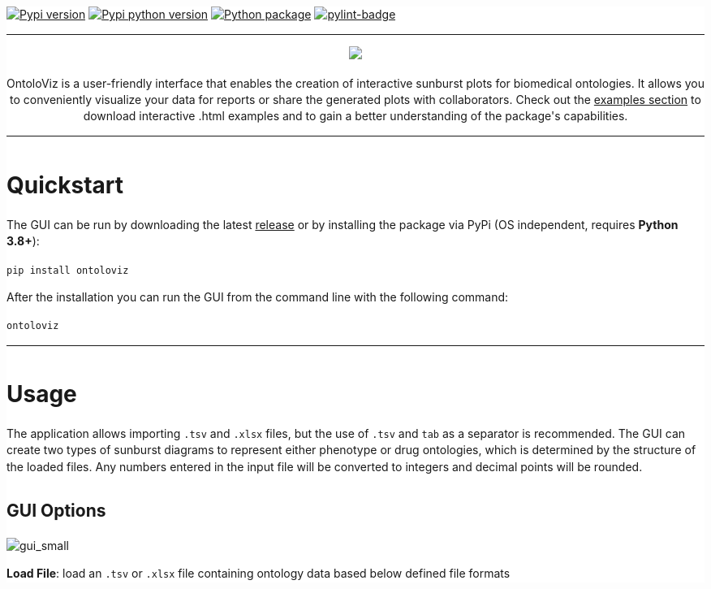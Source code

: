 [![Pypi version](https://img.shields.io/pypi/v/OntoloViz.svg)](https://pypi.python.org/pypi/ontoloviz)
[![Pypi python version](https://img.shields.io/pypi/pyversions/ontoloviz)](https://img.shields.io/pypi/pyversions/ontoloviz)
[![Python package](https://github.com/Delta4AI/OntoloViz/actions/workflows/python-package.yml/badge.svg)](https://github.com/Delta4AI/OntoloViz/actions/workflows/python-package.yml)
[![pylint-badge](https://img.shields.io/endpoint?url=https://gist.githubusercontent.com/MNikley/303283c4b9026d59cda9e9dd9f697110/raw/pylint_badge.json)](https://github.com/Delta4AI/OntoloViz/actions/workflows/pylint.yml)


---

<div style="text-align:center">
  <img src="https://github.com/Delta4AI/OntoloViz/assets/75040444/0b862f62-d0a6-4616-8021-2af2d0302ec2">
  <p>
    OntoloViz is a user-friendly interface that enables the creation of interactive sunburst plots for 
    biomedical ontologies. It allows you to conveniently visualize your data for reports or share the 
    generated plots with collaborators. Check out the <a href="#templates-and-examples">examples section</a>
    to download interactive .html examples and to gain a better understanding of the package's capabilities.
  </p>
</div>

---
Quickstart
==========
The GUI can be run by downloading the latest [release](https://github.com/Delta4AI/OntoloViz/releases) 
or by installing the package via PyPi (OS independent, requires **Python 3.8+**):

    pip install ontoloviz

After the installation you can run the GUI from the command line with the following command:

    ontoloviz

---
Usage
=====

The application allows importing `.tsv` and `.xlsx` files, but the use of `.tsv` and `tab` as a 
separator is recommended. The GUI can create two types of sunburst diagrams to represent either phenotype or drug 
ontologies, which is determined by the structure of the loaded files. Any numbers entered in the input file will be converted 
to integers and decimal points will be rounded.

GUI Options
-----------
<img height=250px alt="gui_small" src="https://user-images.githubusercontent.com/75040444/228182954-fb48a953-ec56-46db-81ad-816d9f356206.png">

**Load File**: load an `.tsv` or `.xlsx` file containing ontology data based below defined file formats

